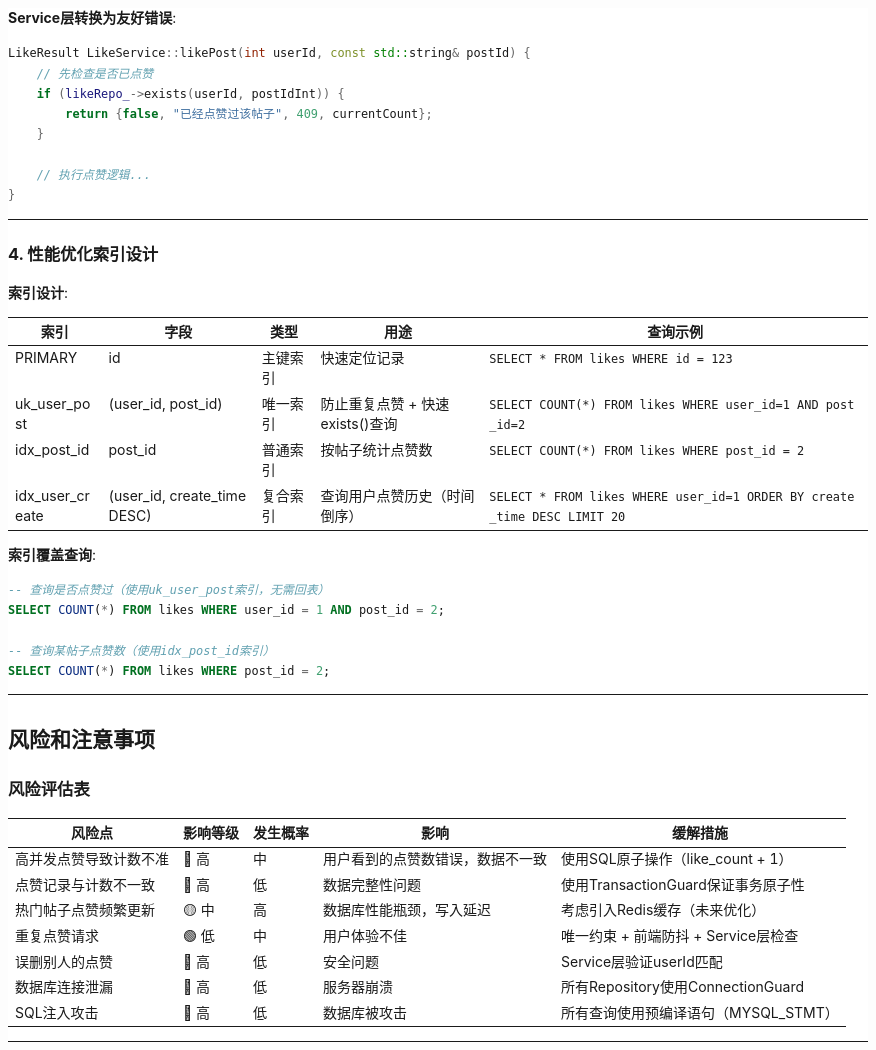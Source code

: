 **Service层转换为友好错误**:
```cpp
LikeResult LikeService::likePost(int userId, const std::string& postId) {
    // 先检查是否已点赞
    if (likeRepo_->exists(userId, postIdInt)) {
        return {false, "已经点赞过该帖子", 409, currentCount};
    }

    // 执行点赞逻辑...
}
```

---

### 4. 性能优化索引设计

**索引设计**:

| 索引 | 字段 | 类型 | 用途 | 查询示例 |
|------|------|------|------|---------|
| PRIMARY | id | 主键索引 | 快速定位记录 | `SELECT * FROM likes WHERE id = 123` |
| uk_user_post | (user_id, post_id) | 唯一索引 | 防止重复点赞 + 快速exists()查询 | `SELECT COUNT(*) FROM likes WHERE user_id=1 AND post_id=2` |
| idx_post_id | post_id | 普通索引 | 按帖子统计点赞数 | `SELECT COUNT(*) FROM likes WHERE post_id = 2` |
| idx_user_create | (user_id, create_time DESC) | 复合索引 | 查询用户点赞历史（时间倒序） | `SELECT * FROM likes WHERE user_id=1 ORDER BY create_time DESC LIMIT 20` |

**索引覆盖查询**:
```sql
-- 查询是否点赞过（使用uk_user_post索引，无需回表）
SELECT COUNT(*) FROM likes WHERE user_id = 1 AND post_id = 2;

-- 查询某帖子点赞数（使用idx_post_id索引）
SELECT COUNT(*) FROM likes WHERE post_id = 2;
```

---

## 风险和注意事项

### 风险评估表

| 风险点 | 影响等级 | 发生概率 | 影响 | 缓解措施 |
|--------|---------|---------|------|----------|
| 高并发点赞导致计数不准 | 🔴 高 | 中 | 用户看到的点赞数错误，数据不一致 | 使用SQL原子操作（like_count + 1） |
| 点赞记录与计数不一致 | 🔴 高 | 低 | 数据完整性问题 | 使用TransactionGuard保证事务原子性 |
| 热门帖子点赞频繁更新 | 🟡 中 | 高 | 数据库性能瓶颈，写入延迟 | 考虑引入Redis缓存（未来优化） |
| 重复点赞请求 | 🟢 低 | 中 | 用户体验不佳 | 唯一约束 + 前端防抖 + Service层检查 |
| 误删别人的点赞 | 🔴 高 | 低 | 安全问题 | Service层验证userId匹配 |
| 数据库连接泄漏 | 🔴 高 | 低 | 服务器崩溃 | 所有Repository使用ConnectionGuard |
| SQL注入攻击 | 🔴 高 | 低 | 数据库被攻击 | 所有查询使用预编译语句（MYSQL_STMT） |

---